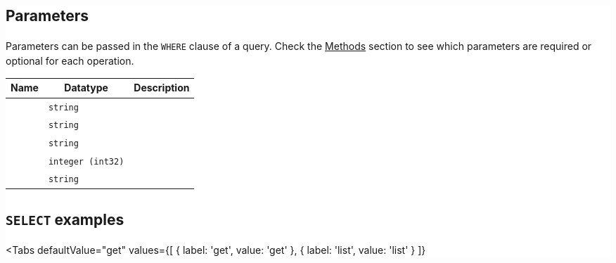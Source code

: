 ## Parameters

Parameters can be passed in the `WHERE` clause of a query. Check the [Methods](#methods) section to see which parameters are required or optional for each operation.

<table>
<thead>
    <tr>
    <th>Name</th>
    <th>Datatype</th>
    <th>Description</th>
    </tr>
</thead>
<tbody>
<tr id="parameter-locationsId">
    <td><CopyableCode code="locationsId" /></td>
    <td><code>string</code></td>
    <td></td>
</tr>
<tr id="parameter-projectsId">
    <td><CopyableCode code="projectsId" /></td>
    <td><code>string</code></td>
    <td></td>
</tr>
<tr id="parameter-ruleSetsId">
    <td><CopyableCode code="ruleSetsId" /></td>
    <td><code>string</code></td>
    <td></td>
</tr>
<tr id="parameter-pageSize">
    <td><CopyableCode code="pageSize" /></td>
    <td><code>integer (int32)</code></td>
    <td></td>
</tr>
<tr id="parameter-pageToken">
    <td><CopyableCode code="pageToken" /></td>
    <td><code>string</code></td>
    <td></td>
</tr>
</tbody>
</table>

## `SELECT` examples

<Tabs
    defaultValue="get"
    values={[
        { label: 'get', value: 'get' },
        { label: 'list', value: 'list' }
    ]}
>
<TabItem value="get">
